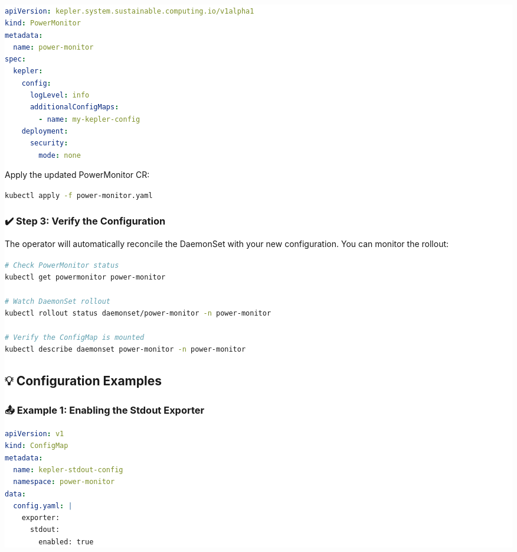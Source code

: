 ```yaml
apiVersion: kepler.system.sustainable.computing.io/v1alpha1
kind: PowerMonitor
metadata:
  name: power-monitor
spec:
  kepler:
    config:
      logLevel: info
      additionalConfigMaps:
        - name: my-kepler-config
    deployment:
      security:
        mode: none
```

Apply the updated PowerMonitor CR:

```bash
kubectl apply -f power-monitor.yaml
```

### ✔️ Step 3: Verify the Configuration

The operator will automatically reconcile the DaemonSet with your new configuration. You can monitor the rollout:

```bash
# Check PowerMonitor status
kubectl get powermonitor power-monitor

# Watch DaemonSet rollout
kubectl rollout status daemonset/power-monitor -n power-monitor

# Verify the ConfigMap is mounted
kubectl describe daemonset power-monitor -n power-monitor
```

## 💡 Configuration Examples

### 📤 Example 1: Enabling the Stdout Exporter

```yaml
apiVersion: v1
kind: ConfigMap
metadata:
  name: kepler-stdout-config
  namespace: power-monitor
data:
  config.yaml: |
    exporter:
      stdout:
        enabled: true
```

